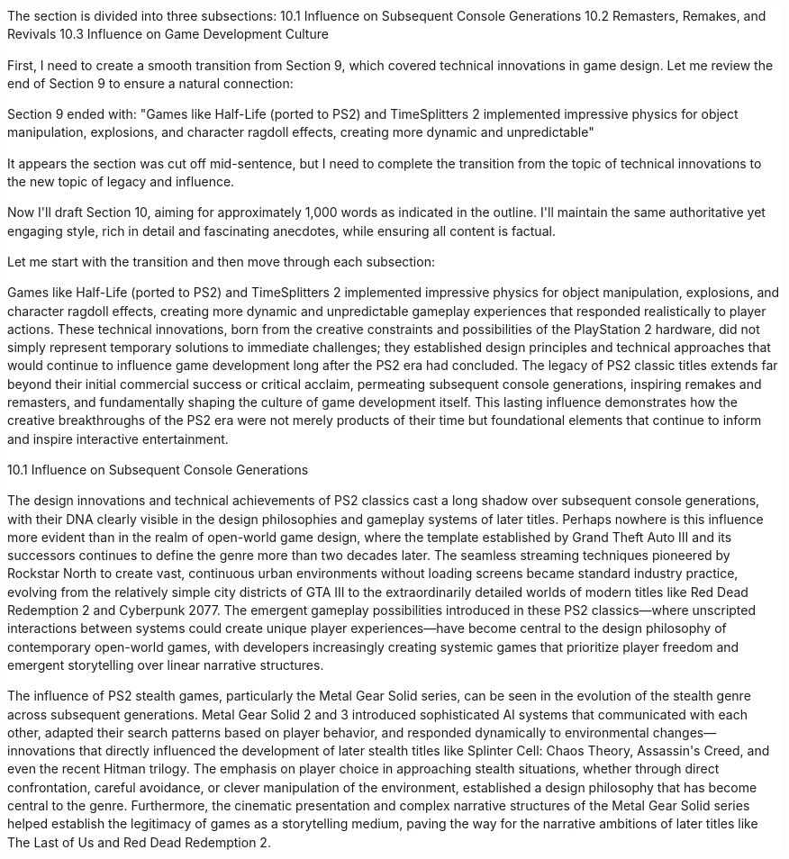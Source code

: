 The section is divided into three subsections:
10.1 Influence on Subsequent Console Generations
10.2 Remasters, Remakes, and Revivals
10.3 Influence on Game Development Culture

First, I need to create a smooth transition from Section 9, which covered technical innovations in game design. Let me review the end of Section 9 to ensure a natural connection:

Section 9 ended with:
"Games like Half-Life (ported to PS2) and TimeSplitters 2 implemented impressive physics for object manipulation, explosions, and character ragdoll effects, creating more dynamic and unpredictable"

It appears the section was cut off mid-sentence, but I need to complete the transition from the topic of technical innovations to the new topic of legacy and influence.

Now I'll draft Section 10, aiming for approximately 1,000 words as indicated in the outline. I'll maintain the same authoritative yet engaging style, rich in detail and fascinating anecdotes, while ensuring all content is factual.

Let me start with the transition and then move through each subsection:

Games like Half-Life (ported to PS2) and TimeSplitters 2 implemented impressive physics for object manipulation, explosions, and character ragdoll effects, creating more dynamic and unpredictable gameplay experiences that responded realistically to player actions. These technical innovations, born from the creative constraints and possibilities of the PlayStation 2 hardware, did not simply represent temporary solutions to immediate challenges; they established design principles and technical approaches that would continue to influence game development long after the PS2 era had concluded. The legacy of PS2 classic titles extends far beyond their initial commercial success or critical acclaim, permeating subsequent console generations, inspiring remakes and remasters, and fundamentally shaping the culture of game development itself. This lasting influence demonstrates how the creative breakthroughs of the PS2 era were not merely products of their time but foundational elements that continue to inform and inspire interactive entertainment.

10.1 Influence on Subsequent Console Generations

The design innovations and technical achievements of PS2 classics cast a long shadow over subsequent console generations, with their DNA clearly visible in the design philosophies and gameplay systems of later titles. Perhaps nowhere is this influence more evident than in the realm of open-world game design, where the template established by Grand Theft Auto III and its successors continues to define the genre more than two decades later. The seamless streaming techniques pioneered by Rockstar North to create vast, continuous urban environments without loading screens became standard industry practice, evolving from the relatively simple city districts of GTA III to the extraordinarily detailed worlds of modern titles like Red Dead Redemption 2 and Cyberpunk 2077. The emergent gameplay possibilities introduced in these PS2 classics—where unscripted interactions between systems could create unique player experiences—have become central to the design philosophy of contemporary open-world games, with developers increasingly creating systemic games that prioritize player freedom and emergent storytelling over linear narrative structures.

The influence of PS2 stealth games, particularly the Metal Gear Solid series, can be seen in the evolution of the stealth genre across subsequent generations. Metal Gear Solid 2 and 3 introduced sophisticated AI systems that communicated with each other, adapted their search patterns based on player behavior, and responded dynamically to environmental changes—innovations that directly influenced the development of later stealth titles like Splinter Cell: Chaos Theory, Assassin's Creed, and even the recent Hitman trilogy. The emphasis on player choice in approaching stealth situations, whether through direct confrontation, careful avoidance, or clever manipulation of the environment, established a design philosophy that has become central to the genre. Furthermore, the cinematic presentation and complex narrative structures of the Metal Gear Solid series helped establish the legitimacy of games as a storytelling medium, paving the way for the narrative ambitions of later titles like The Last of Us and Red Dead Redemption 2.
